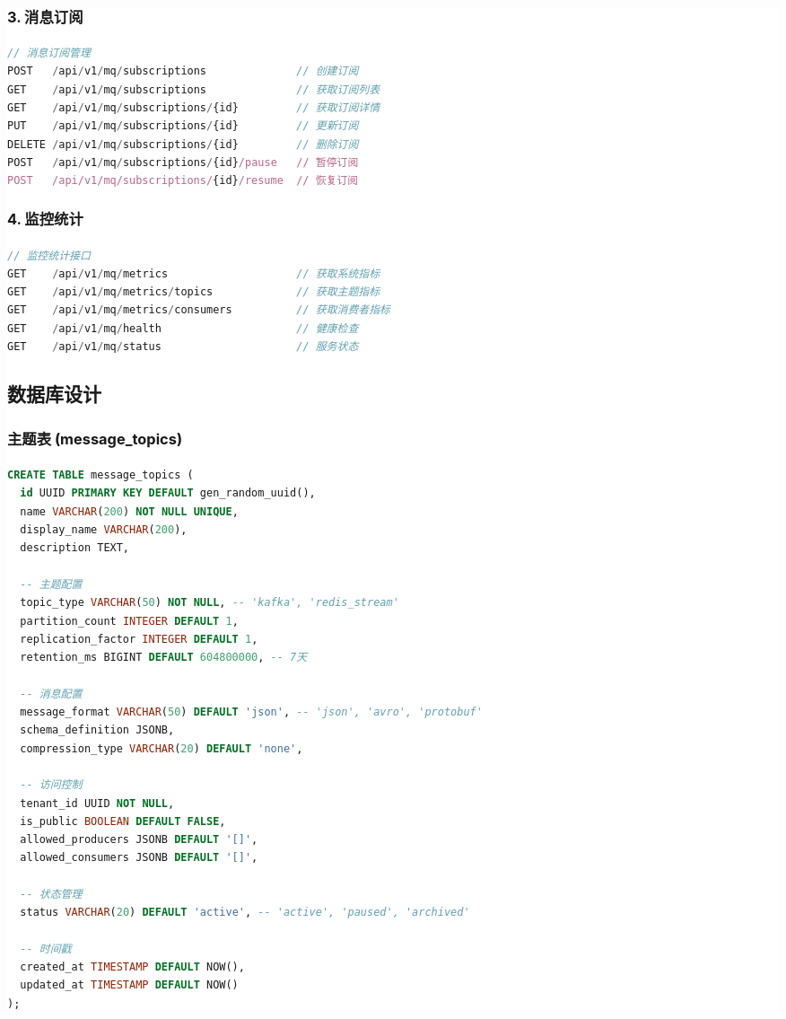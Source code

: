 ### 3. 消息订阅
```typescript
// 消息订阅管理
POST   /api/v1/mq/subscriptions              // 创建订阅
GET    /api/v1/mq/subscriptions              // 获取订阅列表
GET    /api/v1/mq/subscriptions/{id}         // 获取订阅详情
PUT    /api/v1/mq/subscriptions/{id}         // 更新订阅
DELETE /api/v1/mq/subscriptions/{id}         // 删除订阅
POST   /api/v1/mq/subscriptions/{id}/pause   // 暂停订阅
POST   /api/v1/mq/subscriptions/{id}/resume  // 恢复订阅
```

### 4. 监控统计
```typescript
// 监控统计接口
GET    /api/v1/mq/metrics                    // 获取系统指标
GET    /api/v1/mq/metrics/topics             // 获取主题指标
GET    /api/v1/mq/metrics/consumers          // 获取消费者指标
GET    /api/v1/mq/health                     // 健康检查
GET    /api/v1/mq/status                     // 服务状态
```

## 数据库设计

### 主题表 (message_topics)
```sql
CREATE TABLE message_topics (
  id UUID PRIMARY KEY DEFAULT gen_random_uuid(),
  name VARCHAR(200) NOT NULL UNIQUE,
  display_name VARCHAR(200),
  description TEXT,
  
  -- 主题配置
  topic_type VARCHAR(50) NOT NULL, -- 'kafka', 'redis_stream'
  partition_count INTEGER DEFAULT 1,
  replication_factor INTEGER DEFAULT 1,
  retention_ms BIGINT DEFAULT 604800000, -- 7天
  
  -- 消息配置
  message_format VARCHAR(50) DEFAULT 'json', -- 'json', 'avro', 'protobuf'
  schema_definition JSONB,
  compression_type VARCHAR(20) DEFAULT 'none',
  
  -- 访问控制
  tenant_id UUID NOT NULL,
  is_public BOOLEAN DEFAULT FALSE,
  allowed_producers JSONB DEFAULT '[]',
  allowed_consumers JSONB DEFAULT '[]',
  
  -- 状态管理
  status VARCHAR(20) DEFAULT 'active', -- 'active', 'paused', 'archived'
  
  -- 时间戳
  created_at TIMESTAMP DEFAULT NOW(),
  updated_at TIMESTAMP DEFAULT NOW()
);
```
